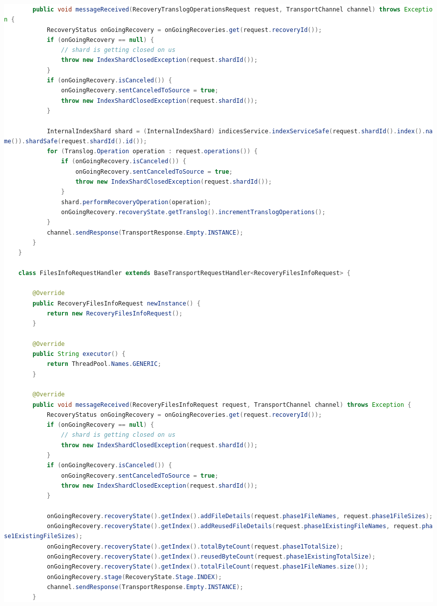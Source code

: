 ```java
        public void messageReceived(RecoveryTranslogOperationsRequest request, TransportChannel channel) throws Exception {
            RecoveryStatus onGoingRecovery = onGoingRecoveries.get(request.recoveryId());
            if (onGoingRecovery == null) {
                // shard is getting closed on us
                throw new IndexShardClosedException(request.shardId());
            }
            if (onGoingRecovery.isCanceled()) {
                onGoingRecovery.sentCanceledToSource = true;
                throw new IndexShardClosedException(request.shardId());
            }

            InternalIndexShard shard = (InternalIndexShard) indicesService.indexServiceSafe(request.shardId().index().name()).shardSafe(request.shardId().id());
            for (Translog.Operation operation : request.operations()) {
                if (onGoingRecovery.isCanceled()) {
                    onGoingRecovery.sentCanceledToSource = true;
                    throw new IndexShardClosedException(request.shardId());
                }
                shard.performRecoveryOperation(operation);
                onGoingRecovery.recoveryState.getTranslog().incrementTranslogOperations();
            }
            channel.sendResponse(TransportResponse.Empty.INSTANCE);
        }
    }

    class FilesInfoRequestHandler extends BaseTransportRequestHandler<RecoveryFilesInfoRequest> {

        @Override
        public RecoveryFilesInfoRequest newInstance() {
            return new RecoveryFilesInfoRequest();
        }

        @Override
        public String executor() {
            return ThreadPool.Names.GENERIC;
        }

        @Override
        public void messageReceived(RecoveryFilesInfoRequest request, TransportChannel channel) throws Exception {
            RecoveryStatus onGoingRecovery = onGoingRecoveries.get(request.recoveryId());
            if (onGoingRecovery == null) {
                // shard is getting closed on us
                throw new IndexShardClosedException(request.shardId());
            }
            if (onGoingRecovery.isCanceled()) {
                onGoingRecovery.sentCanceledToSource = true;
                throw new IndexShardClosedException(request.shardId());
            }

            onGoingRecovery.recoveryState().getIndex().addFileDetails(request.phase1FileNames, request.phase1FileSizes);
            onGoingRecovery.recoveryState().getIndex().addReusedFileDetails(request.phase1ExistingFileNames, request.phase1ExistingFileSizes);
            onGoingRecovery.recoveryState().getIndex().totalByteCount(request.phase1TotalSize);
            onGoingRecovery.recoveryState().getIndex().reusedByteCount(request.phase1ExistingTotalSize);
            onGoingRecovery.recoveryState().getIndex().totalFileCount(request.phase1FileNames.size());
            onGoingRecovery.stage(RecoveryState.Stage.INDEX);
            channel.sendResponse(TransportResponse.Empty.INSTANCE);
        }
```